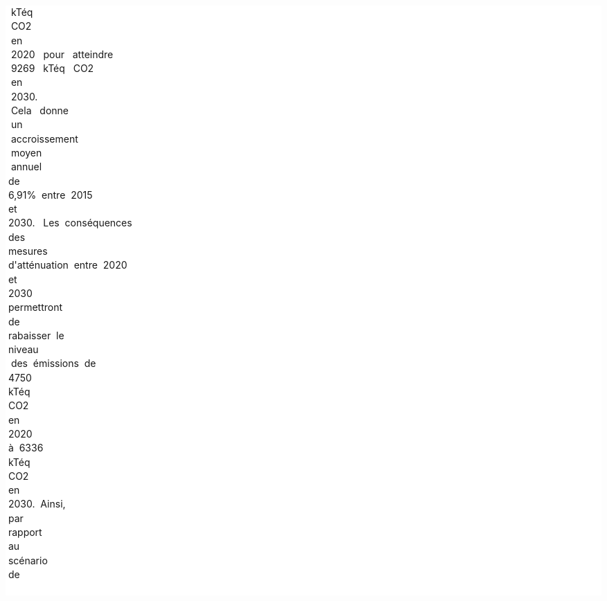   
kTéq	
   CO2	
   en	
   2020	
   pour	
   atteindre	
   9269	
   kTéq	
   CO2	
   en	
   2030.	
   Cela	
   donne	
   un	
   accroissement	
   moyen	
  
annuel	
  de	
  6,91%	
  entre	
  2015	
  et	
  2030.	
  
Les	
  conséquences	
  des	
  mesures	
  d'atténuation	
  entre	
  2020	
  et	
  2030	
  permettront	
  de	
  rabaisser	
  le	
  niveau	
  
des	
  émissions	
  de	
  4750	
  kTéq	
  CO2	
  en	
  2020	
  à	
  6336	
  kTéq	
  CO2	
  en	
  2030.	
  Ainsi,	
  par	
  rapport	
  au	
  scénario	
  de	
  